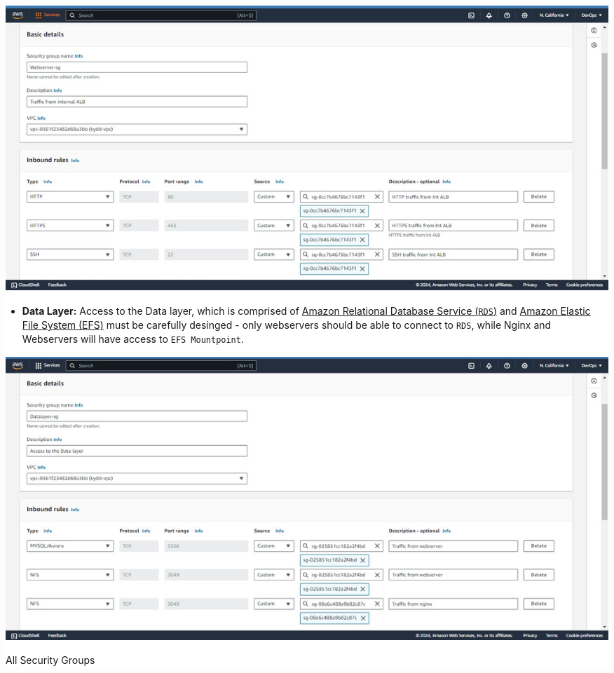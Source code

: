 ![](image/WEB.jpg)

- **Data Layer:** Access to the Data layer, which is comprised of [Amazon Relational Database Service (`RDS`)](https://aws.amazon.com/rds/) and [Amazon Elastic File System (EFS)](https://aws.amazon.com/efs/) must be carefully desinged - only webservers should be able to connect to `RDS`, while Nginx and Webservers will have access to `EFS Mountpoint`.

![](image/ws.jpg)

All Security Groups
